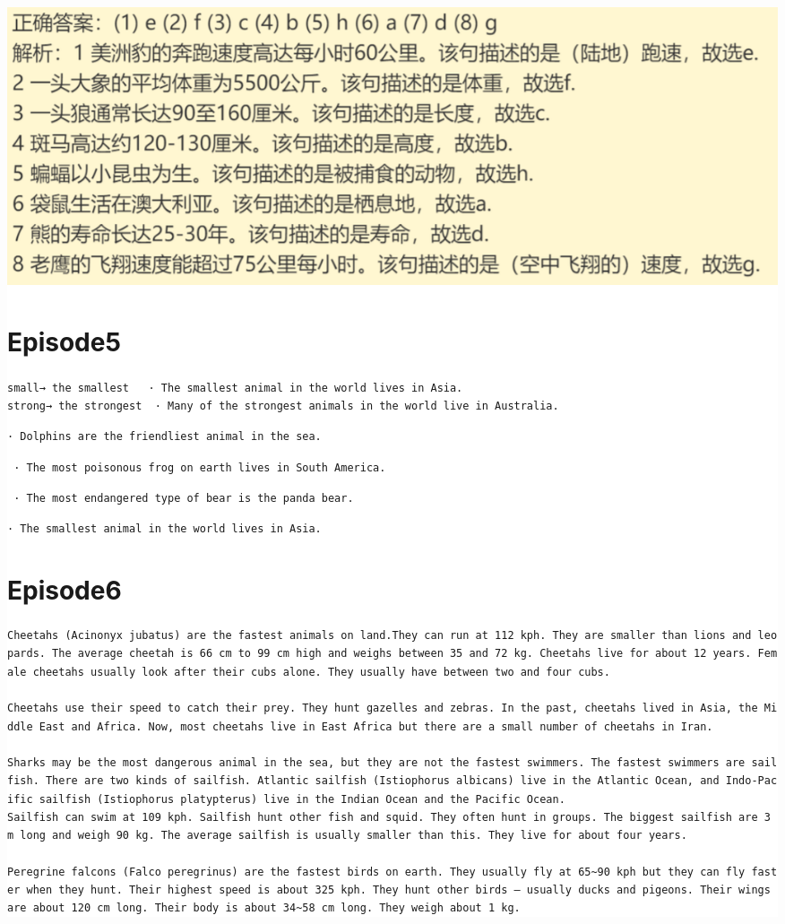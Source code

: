 ![image-20240508210657112](assets/Unit_9/image-20240508210657112.png)

# Episode5

```
small→ the smallest   · The smallest animal in the world lives in Asia.
strong→ the strongest  · Many of the strongest animals in the world live in Australia. 
```

```
· Dolphins are the friendliest animal in the sea.
```

```
 · The most poisonous frog on earth lives in South America. 
```

```
 · The most endangered type of bear is the panda bear.
```

```
· The smallest animal in the world lives in Asia.
```

# Episode6

```
Cheetahs (Acinonyx jubatus) are the fastest animals on land.They can run at 112 kph. They are smaller than lions and leopards. The average cheetah is 66 cm to 99 cm high and weighs between 35 and 72 kg. Cheetahs live for about 12 years. Female cheetahs usually look after their cubs alone. They usually have between two and four cubs.

Cheetahs use their speed to catch their prey. They hunt gazelles and zebras. In the past, cheetahs lived in Asia, the Middle East and Africa. Now, most cheetahs live in East Africa but there are a small number of cheetahs in Iran.

Sharks may be the most dangerous animal in the sea, but they are not the fastest swimmers. The fastest swimmers are sailfish. There are two kinds of sailfish. Atlantic sailfish (Istiophorus albicans) live in the Atlantic Ocean, and Indo-Pacific sailfish (Istiophorus platypterus) live in the Indian Ocean and the Pacific Ocean.
Sailfish can swim at 109 kph. Sailfish hunt other fish and squid. They often hunt in groups. The biggest sailfish are 3 m long and weigh 90 kg. The average sailfish is usually smaller than this. They live for about four years.

Peregrine falcons (Falco peregrinus) are the fastest birds on earth. They usually fly at 65~90 kph but they can fly faster when they hunt. Their highest speed is about 325 kph. They hunt other birds – usually ducks and pigeons. Their wings are about 120 cm long. Their body is about 34~58 cm long. They weigh about 1 kg.

```